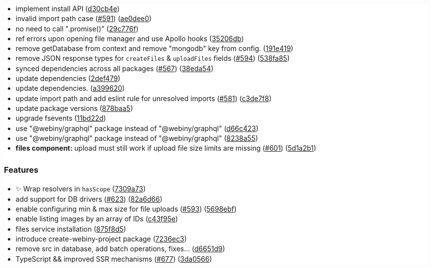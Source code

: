 * implement install API ([d30cb4e](https://github.com/webiny/webiny-js/commit/d30cb4e81c9259145f1a3f7093f0dcdb7671df9b))
* invalid import path case ([#591](https://github.com/webiny/webiny-js/issues/591)) ([ae0dee0](https://github.com/webiny/webiny-js/commit/ae0dee09bd8dfa0aa51a3ff4fc403c6d2525896e))
* no need to call ".promise()" ([29c776f](https://github.com/webiny/webiny-js/commit/29c776fbceed34c1a47f8b70d9b5496a2ced8b66))
* ref errors upon opening file manager and use Apollo hooks ([35206db](https://github.com/webiny/webiny-js/commit/35206db9772a6cd4ad293b82c182c0f31302944d))
* remove getDatabase from context and remove "mongodb" key from config. ([191e419](https://github.com/webiny/webiny-js/commit/191e41990fe3a806d803c141b5f782840f21d0f7))
* remove JSON response types for `createFiles` & `uploadFiles` fields ([#594](https://github.com/webiny/webiny-js/issues/594)) ([538fa85](https://github.com/webiny/webiny-js/commit/538fa851f9f4e195c4ef2366bd1ddb046bf98800))
* synced dependencies across all packages ([#567](https://github.com/webiny/webiny-js/issues/567)) ([38eda54](https://github.com/webiny/webiny-js/commit/38eda547bead6e8a2c46875730bbcd8f1227e475))
* update dependencies ([2def479](https://github.com/webiny/webiny-js/commit/2def479886ed356e7981b7be61b957edcc87f887))
* update dependencies. ([a399620](https://github.com/webiny/webiny-js/commit/a3996203dc726709582fb39eb98143be62e2d2ca))
* update import path and add eslint rule for unresolved imports ([#581](https://github.com/webiny/webiny-js/issues/581)) ([c3de7f8](https://github.com/webiny/webiny-js/commit/c3de7f8d254c2256b8ffcd573442c8287b4744b7))
* update package versions ([878baa5](https://github.com/webiny/webiny-js/commit/878baa51dd747e3a2962da89cbb68ea15779a04f))
* upgrade fsevents ([11bd22d](https://github.com/webiny/webiny-js/commit/11bd22dd15734c9981b19d6c3d78f74f296acebf))
* use "@webiny/graphql" package instead of "@webiny/graphql" ([d66c423](https://github.com/webiny/webiny-js/commit/d66c423df27c1f35a05523fedd28a3024b8cc68b))
* use "@webiny/graphql" package instead of "@webiny/graphql" ([8238a55](https://github.com/webiny/webiny-js/commit/8238a55d0a898ca9fe5b44dedff43f20f183d320))
* **files component:** upload must still work if upload file size limits are missing ([#601](https://github.com/webiny/webiny-js/issues/601)) ([5d1a2b1](https://github.com/webiny/webiny-js/commit/5d1a2b17f10ffa092806de779416aeb46fb190c8))


### Features

* ✨  Wrap resolvers in `hasScope` ([7309a73](https://github.com/webiny/webiny-js/commit/7309a73c863d1bd3dbc41ea2b73864010407414d))
* add support for DB drivers ([#623](https://github.com/webiny/webiny-js/issues/623)) ([82a6d66](https://github.com/webiny/webiny-js/commit/82a6d66d5ad96e4da13c035d2524c03bd50a7dff))
* enable configuring min & max size for file uploads ([#593](https://github.com/webiny/webiny-js/issues/593)) ([5698ebf](https://github.com/webiny/webiny-js/commit/5698ebf4ff7a2d1a61b6b404a91e9b27c0940d84))
* enable listing images by an array of IDs ([c43f95e](https://github.com/webiny/webiny-js/commit/c43f95e0240f60b7af6dcf90e7dfe9990df62c92))
* files service installation ([875f8d5](https://github.com/webiny/webiny-js/commit/875f8d54fe6b7cca37208c40206522b102d6a568))
* introduce create-webiny-project package ([7236ec3](https://github.com/webiny/webiny-js/commit/7236ec36a40ca816c0d20099c793745fa125ddce))
* remove src in database, add batch operations, fixes... ([d6651d9](https://github.com/webiny/webiny-js/commit/d6651d9669c4f9c20db1173a830af00366748646))
* TypeScript && improved SSR mechanisms ([#677](https://github.com/webiny/webiny-js/issues/677)) ([3da0566](https://github.com/webiny/webiny-js/commit/3da0566f29e1d46df0e7c357be0b42bdaa4c7d2b))
